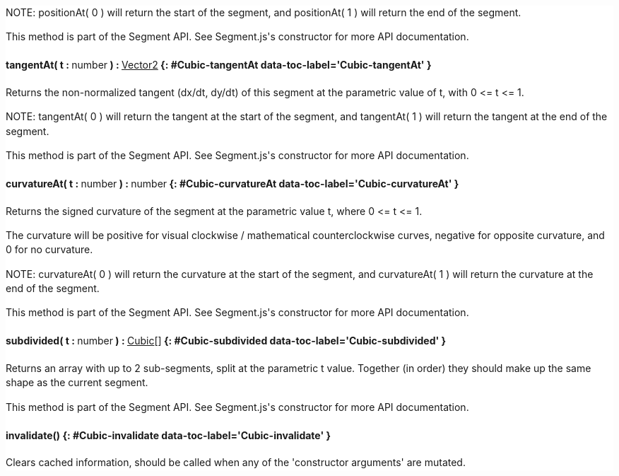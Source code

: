 NOTE: positionAt( 0 ) will return the start of the segment, and positionAt( 1 ) will return the end of the
segment.

This method is part of the Segment API. See Segment.js's constructor for more API documentation.

#### tangentAt( t : <span style="font-weight: 400;"><span style="color: hsla(calc(var(--md-hue) + 180deg),80%,40%,1);">number</span></span> ) : <span style="font-weight: 400;">[Vector2](../dot/Vector2.md)</span> {: #Cubic-tangentAt data-toc-label='Cubic-tangentAt' }

Returns the non-normalized tangent (dx/dt, dy/dt) of this segment at the parametric value of t, with 0 &lt;= t &lt;= 1.

NOTE: tangentAt( 0 ) will return the tangent at the start of the segment, and tangentAt( 1 ) will return the
tangent at the end of the segment.

This method is part of the Segment API. See Segment.js's constructor for more API documentation.

#### curvatureAt( t : <span style="font-weight: 400;"><span style="color: hsla(calc(var(--md-hue) + 180deg),80%,40%,1);">number</span></span> ) : <span style="font-weight: 400;"><span style="color: hsla(calc(var(--md-hue) + 180deg),80%,40%,1);">number</span></span> {: #Cubic-curvatureAt data-toc-label='Cubic-curvatureAt' }

Returns the signed curvature of the segment at the parametric value t, where 0 &lt;= t &lt;= 1.

The curvature will be positive for visual clockwise / mathematical counterclockwise curves, negative for opposite
curvature, and 0 for no curvature.

NOTE: curvatureAt( 0 ) will return the curvature at the start of the segment, and curvatureAt( 1 ) will return
the curvature at the end of the segment.

This method is part of the Segment API. See Segment.js's constructor for more API documentation.

#### subdivided( t : <span style="font-weight: 400;"><span style="color: hsla(calc(var(--md-hue) + 180deg),80%,40%,1);">number</span></span> ) : <span style="font-weight: 400;">[Cubic](../kite/Segment.md#Cubic)[]</span> {: #Cubic-subdivided data-toc-label='Cubic-subdivided' }

Returns an array with up to 2 sub-segments, split at the parametric t value. Together (in order) they should make
up the same shape as the current segment.

This method is part of the Segment API. See Segment.js's constructor for more API documentation.

#### invalidate() {: #Cubic-invalidate data-toc-label='Cubic-invalidate' }

Clears cached information, should be called when any of the 'constructor arguments' are mutated.
